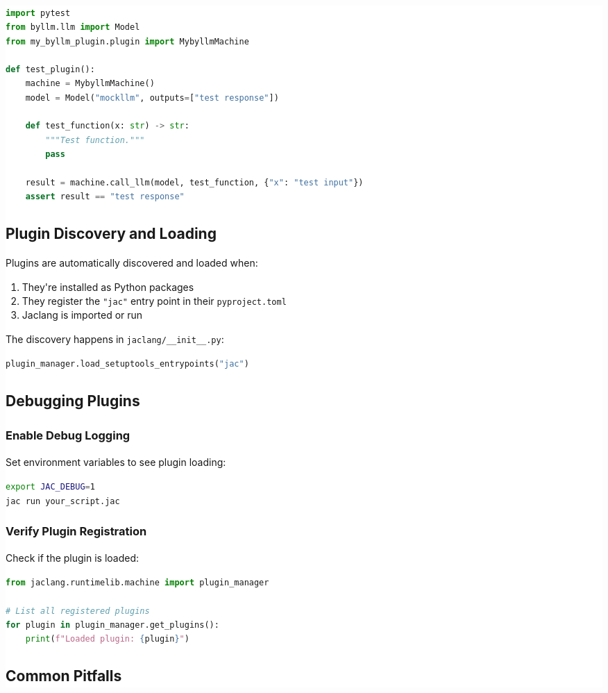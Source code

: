 ```python
import pytest
from byllm.llm import Model
from my_byllm_plugin.plugin import MybyllmMachine

def test_plugin():
    machine = MybyllmMachine()
    model = Model("mockllm", outputs=["test response"])

    def test_function(x: str) -> str:
        """Test function."""
        pass

    result = machine.call_llm(model, test_function, {"x": "test input"})
    assert result == "test response"
```

## Plugin Discovery and Loading

Plugins are automatically discovered and loaded when:

1. They're installed as Python packages
2. They register the `"jac"` entry point in their `pyproject.toml`
3. Jaclang is imported or run

The discovery happens in `jaclang/__init__.py`:

```python
plugin_manager.load_setuptools_entrypoints("jac")
```

## Debugging Plugins

### Enable Debug Logging

Set environment variables to see plugin loading:

```bash
export JAC_DEBUG=1
jac run your_script.jac
```

### Verify Plugin Registration

Check if the plugin is loaded:

```python
from jaclang.runtimelib.machine import plugin_manager

# List all registered plugins
for plugin in plugin_manager.get_plugins():
    print(f"Loaded plugin: {plugin}")
```

## Common Pitfalls
